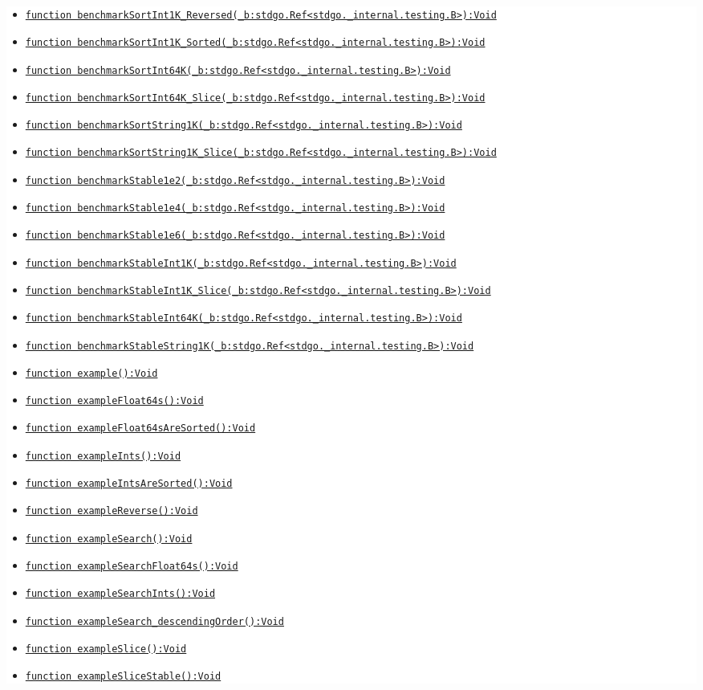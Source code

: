 - [`function benchmarkSortInt1K_Reversed(_b:stdgo.Ref<stdgo._internal.testing.B>):Void`](<#function-benchmarksortint1k_reversed>)

- [`function benchmarkSortInt1K_Sorted(_b:stdgo.Ref<stdgo._internal.testing.B>):Void`](<#function-benchmarksortint1k_sorted>)

- [`function benchmarkSortInt64K(_b:stdgo.Ref<stdgo._internal.testing.B>):Void`](<#function-benchmarksortint64k>)

- [`function benchmarkSortInt64K_Slice(_b:stdgo.Ref<stdgo._internal.testing.B>):Void`](<#function-benchmarksortint64k_slice>)

- [`function benchmarkSortString1K(_b:stdgo.Ref<stdgo._internal.testing.B>):Void`](<#function-benchmarksortstring1k>)

- [`function benchmarkSortString1K_Slice(_b:stdgo.Ref<stdgo._internal.testing.B>):Void`](<#function-benchmarksortstring1k_slice>)

- [`function benchmarkStable1e2(_b:stdgo.Ref<stdgo._internal.testing.B>):Void`](<#function-benchmarkstable1e2>)

- [`function benchmarkStable1e4(_b:stdgo.Ref<stdgo._internal.testing.B>):Void`](<#function-benchmarkstable1e4>)

- [`function benchmarkStable1e6(_b:stdgo.Ref<stdgo._internal.testing.B>):Void`](<#function-benchmarkstable1e6>)

- [`function benchmarkStableInt1K(_b:stdgo.Ref<stdgo._internal.testing.B>):Void`](<#function-benchmarkstableint1k>)

- [`function benchmarkStableInt1K_Slice(_b:stdgo.Ref<stdgo._internal.testing.B>):Void`](<#function-benchmarkstableint1k_slice>)

- [`function benchmarkStableInt64K(_b:stdgo.Ref<stdgo._internal.testing.B>):Void`](<#function-benchmarkstableint64k>)

- [`function benchmarkStableString1K(_b:stdgo.Ref<stdgo._internal.testing.B>):Void`](<#function-benchmarkstablestring1k>)

- [`function example():Void`](<#function-example>)

- [`function exampleFloat64s():Void`](<#function-examplefloat64s>)

- [`function exampleFloat64sAreSorted():Void`](<#function-examplefloat64saresorted>)

- [`function exampleInts():Void`](<#function-exampleints>)

- [`function exampleIntsAreSorted():Void`](<#function-exampleintsaresorted>)

- [`function exampleReverse():Void`](<#function-examplereverse>)

- [`function exampleSearch():Void`](<#function-examplesearch>)

- [`function exampleSearchFloat64s():Void`](<#function-examplesearchfloat64s>)

- [`function exampleSearchInts():Void`](<#function-examplesearchints>)

- [`function exampleSearch_descendingOrder():Void`](<#function-examplesearch_descendingorder>)

- [`function exampleSlice():Void`](<#function-exampleslice>)

- [`function exampleSliceStable():Void`](<#function-exampleslicestable>)
